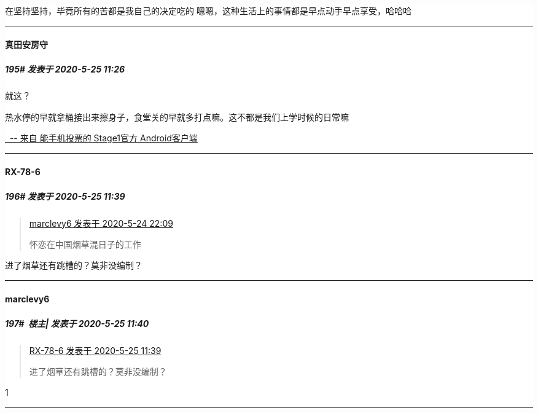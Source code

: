 在坚持坚持，毕竟所有的苦都是我自己的决定吃的</blockquote>
嗯嗯，这种生活上的事情都是早点动手早点享受，哈哈哈







*****

####  真田安房守  
##### 195#       发表于 2020-5-25 11:26




就这？

热水停的早就拿桶接出来擦身子，食堂关的早就多打点嘛。这不都是我们上学时候的日常嘛

[  -- 来自 能手机投票的 Stage1官方 Android客户端](https://www.coolapk.com/apk/140634)







*****

####  RX-78-6  
##### 196#       发表于 2020-5-25 11:39



<blockquote><a href="httphttps://bbs.saraba1st.com/2b/forum.php?mod=redirect&amp;goto=findpost&amp;pid=47544630&amp;ptid=1937383" target="_blank">marclevy6 发表于 2020-5-24 22:09</a>

怀恋在中国烟草混日子的工作</blockquote>
进了烟草还有跳槽的？莫非没编制？







*****

####  marclevy6  
##### 197#         楼主| 发表于 2020-5-25 11:40



<blockquote><a href="httphttps://bbs.saraba1st.com/2b/forum.php?mod=redirect&amp;goto=findpost&amp;pid=47549800&amp;ptid=1937383" target="_blank">RX-78-6 发表于 2020-5-25 11:39</a>

进了烟草还有跳槽的？莫非没编制？</blockquote>
1







*****
